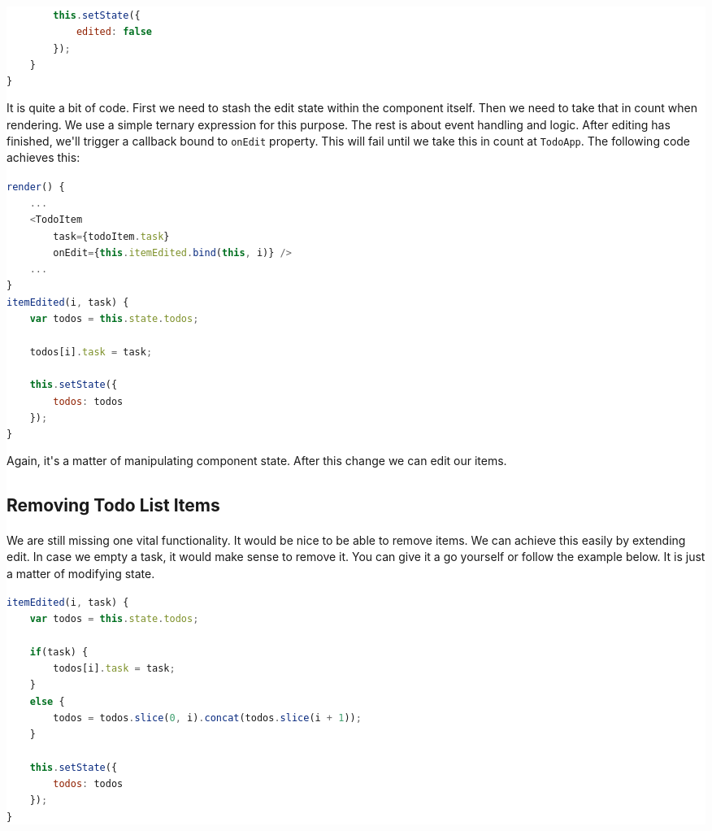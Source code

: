 ```javascript
        this.setState({
            edited: false
        });
    }
}
```

It is quite a bit of code. First we need to stash the edit state within the component itself. Then we need to take that in count when rendering. We use a simple ternary expression for this purpose. The rest is about event handling and logic. After editing has finished, we'll trigger a callback bound to `onEdit` property. This will fail until we take this in count at `TodoApp`. The following code achieves this:

```javascript
render() {
    ...
    <TodoItem
        task={todoItem.task}
        onEdit={this.itemEdited.bind(this, i)} />
    ...
}
itemEdited(i, task) {
    var todos = this.state.todos;

    todos[i].task = task;

    this.setState({
        todos: todos
    });
}
```

Again, it's a matter of manipulating component state. After this change we can edit our items.

## Removing Todo List Items

We are still missing one vital functionality. It would be nice to be able to remove items. We can achieve this easily by extending edit. In case we empty a task, it would make sense to remove it. You can give it a go yourself or follow the example below. It is just a matter of modifying state.

```javascript
itemEdited(i, task) {
    var todos = this.state.todos;

    if(task) {
        todos[i].task = task;
    }
    else {
        todos = todos.slice(0, i).concat(todos.slice(i + 1));
    }

    this.setState({
        todos: todos
    });
}
```
